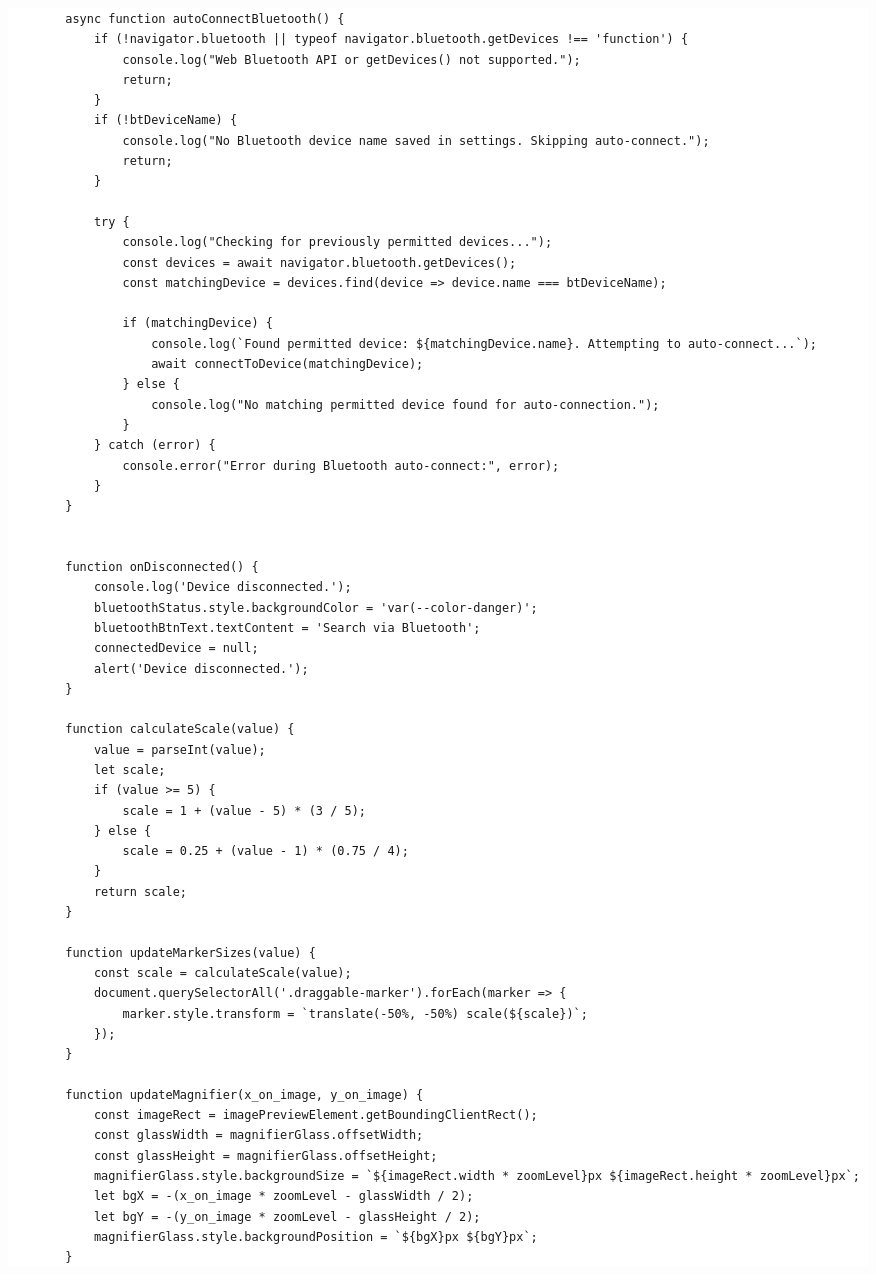             async function autoConnectBluetooth() {
                if (!navigator.bluetooth || typeof navigator.bluetooth.getDevices !== 'function') {
                    console.log("Web Bluetooth API or getDevices() not supported.");
                    return;
                }
                if (!btDeviceName) {
                    console.log("No Bluetooth device name saved in settings. Skipping auto-connect.");
                    return;
                }

                try {
                    console.log("Checking for previously permitted devices...");
                    const devices = await navigator.bluetooth.getDevices();
                    const matchingDevice = devices.find(device => device.name === btDeviceName);

                    if (matchingDevice) {
                        console.log(`Found permitted device: ${matchingDevice.name}. Attempting to auto-connect...`);
                        await connectToDevice(matchingDevice);
                    } else {
                        console.log("No matching permitted device found for auto-connection.");
                    }
                } catch (error) {
                    console.error("Error during Bluetooth auto-connect:", error);
                }
            }


            function onDisconnected() {
                console.log('Device disconnected.');
                bluetoothStatus.style.backgroundColor = 'var(--color-danger)';
                bluetoothBtnText.textContent = 'Search via Bluetooth';
                connectedDevice = null;
                alert('Device disconnected.');
            }

            function calculateScale(value) {
                value = parseInt(value);
                let scale;
                if (value >= 5) {
                    scale = 1 + (value - 5) * (3 / 5);
                } else {
                    scale = 0.25 + (value - 1) * (0.75 / 4);
                }
                return scale;
            }

            function updateMarkerSizes(value) {
                const scale = calculateScale(value);
                document.querySelectorAll('.draggable-marker').forEach(marker => {
                    marker.style.transform = `translate(-50%, -50%) scale(${scale})`;
                });
            }

            function updateMagnifier(x_on_image, y_on_image) {
                const imageRect = imagePreviewElement.getBoundingClientRect();
                const glassWidth = magnifierGlass.offsetWidth;
                const glassHeight = magnifierGlass.offsetHeight;
                magnifierGlass.style.backgroundSize = `${imageRect.width * zoomLevel}px ${imageRect.height * zoomLevel}px`;
                let bgX = -(x_on_image * zoomLevel - glassWidth / 2);
                let bgY = -(y_on_image * zoomLevel - glassHeight / 2);
                magnifierGlass.style.backgroundPosition = `${bgX}px ${bgY}px`;
            }
